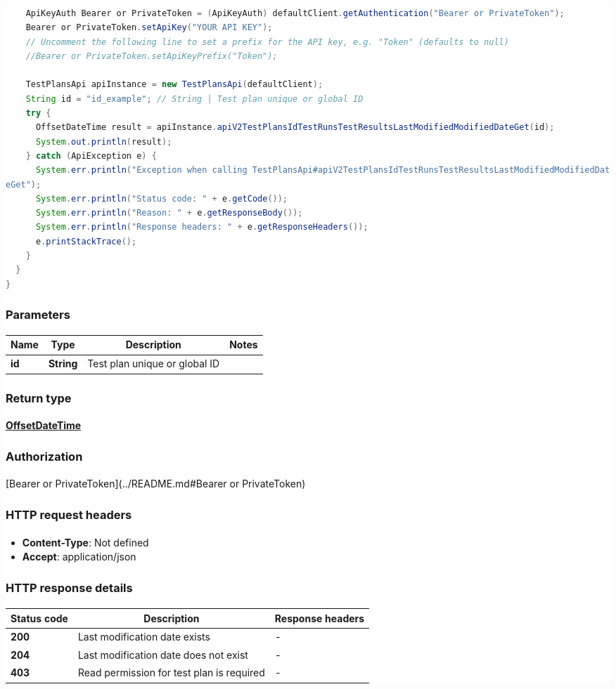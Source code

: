 ```java
    ApiKeyAuth Bearer or PrivateToken = (ApiKeyAuth) defaultClient.getAuthentication("Bearer or PrivateToken");
    Bearer or PrivateToken.setApiKey("YOUR API KEY");
    // Uncomment the following line to set a prefix for the API key, e.g. "Token" (defaults to null)
    //Bearer or PrivateToken.setApiKeyPrefix("Token");

    TestPlansApi apiInstance = new TestPlansApi(defaultClient);
    String id = "id_example"; // String | Test plan unique or global ID
    try {
      OffsetDateTime result = apiInstance.apiV2TestPlansIdTestRunsTestResultsLastModifiedModifiedDateGet(id);
      System.out.println(result);
    } catch (ApiException e) {
      System.err.println("Exception when calling TestPlansApi#apiV2TestPlansIdTestRunsTestResultsLastModifiedModifiedDateGet");
      System.err.println("Status code: " + e.getCode());
      System.err.println("Reason: " + e.getResponseBody());
      System.err.println("Response headers: " + e.getResponseHeaders());
      e.printStackTrace();
    }
  }
}
```

### Parameters

| Name | Type | Description  | Notes |
|------------- | ------------- | ------------- | -------------|
| **id** | **String**| Test plan unique or global ID | |

### Return type

[**OffsetDateTime**](OffsetDateTime.md)

### Authorization

[Bearer or PrivateToken](../README.md#Bearer or PrivateToken)

### HTTP request headers

 - **Content-Type**: Not defined
 - **Accept**: application/json

### HTTP response details
| Status code | Description | Response headers |
|-------------|-------------|------------------|
| **200** | Last modification date exists |  -  |
| **204** | Last modification date does not exist |  -  |
| **403** | Read permission for test plan is required |  -  |
